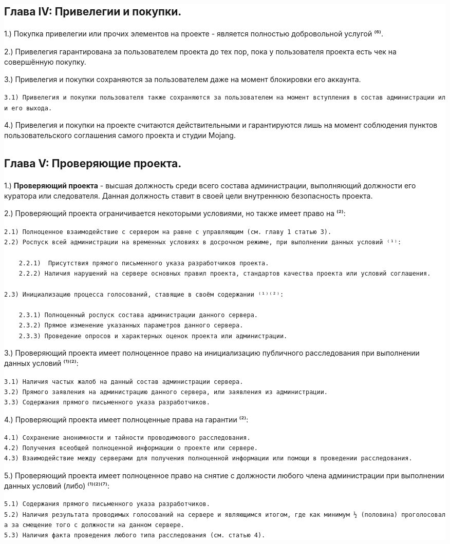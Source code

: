 ## Глава IV: Привелегии и покупки.

1.) Покупка привелегии или прочих элементов на проекте - является полностью добровольной услугой ⁽⁶⁾.

2.) Привелегия гарантирована за пользователем проекта до тех пор, пока у пользователя проекта есть чек на совершённую покупку.

3.) Привелегия и покупки сохраняются за пользователем даже на момент блокировки его аккаунта.

    3.1) Привелегия и покупки пользователя также сохраняются за пользователем на момент вступления в состав администрации или его выхода.

4.) Привелегия и покупки на проекте считаются действительными и гарантируются лишь на момент соблюдения пунктов пользовательского соглашения самого проекта и студии Mojang.

## Глава V: Проверяющие проекта.

1.) **Проверяющий проекта** - высшая должность среди всего состава администрации, выполняющий должности его куратора или следователя. Данная должность ставит в своей цели внутреннюю безопасность проекта.

2.) Проверяющий проекта ограничивается некоторыми условиями, но также имеет право на ⁽²⁾:

    2.1) Полноценное взаимодействие с сервером на равне с управляющим (см. главу 1 статью 3).
    2.2) Роспуск всей администрации на временных условиях в досрочном режиме, при выполнении данных условий ⁽¹⁾:

        2.2.1)  Присутствия прямого письменного указа разработчиков проекта.
        2.2.2) Наличия нарушений на сервере основных правил проекта, стандартов качества проекта или условий соглашения.

    2.3) Инициализацию процесса голосований, ставящие в своём содержании ⁽¹⁾⁽²⁾:

        2.3.1) Полноценный роспуск состава администрации данного сервера.
        2.3.2) Прямое изменение указанных параметров данного сервера.
        2.3.3) Проведение опросов и характерных оценок проекта или администрации.

3.) Проверяющий проекта имеет полноценное право на инициализацию публичного расследования при выполнении данных условий ⁽¹⁾⁽²⁾:

    3.1) Наличия частых жалоб на данный состав администрации сервера.
    3.2) Прямого заявления на администрацию данного сервера, или заявления из администрации.
    3.3) Содержания прямого письменного указа разработчиков.

4.) Проверяющий проекта имеет полноценные права на гарантии ⁽²⁾:

    4.1) Сохранение анонимности и тайности проводимового расследования.
    4.2) Получения всеобщей полноценной информации о проекте или сервере.
    4.3) Взаимодействие между серверами для получения полноценной информации или помощи в проведении расследования.

5.) Проверяющий проекта имеет полноценное право на снятие с должности любого члена администрации при выполнении данных условий (либо) ⁽¹⁾⁽²⁾⁽⁷⁾:

    5.1) Содержания прямого письменного указа разработчиков.
    5.2) Наличия результата проводимых голосований на сервере и являющимся итогом, где как минимум ½ (половина) проголосовала за смещение того с должности на данном сервере.
    5.3) Наличия факта проведения любого типа расследования (см. статью 4).
